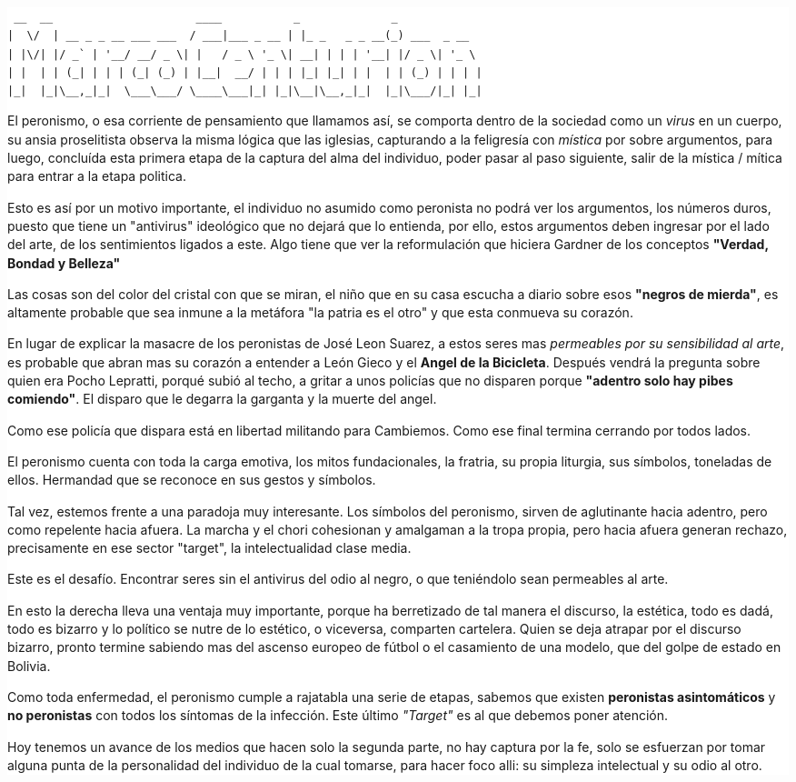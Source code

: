 ```
 __  __                      ____           _              _             
|  \/  | __ _ _ __ ___ ___  / ___|___ _ __ | |_ _   _ _ __(_) ___  _ __  
| |\/| |/ _` | '__/ __/ _ \| |   / _ \ '_ \| __| | | | '__| |/ _ \| '_ \ 
| |  | | (_| | | | (_| (_) | |__|  __/ | | | |_| |_| | |  | | (_) | | | |
|_|  |_|\__,_|_|  \___\___/ \____\___|_| |_|\__|\__,_|_|  |_|\___/|_| |_|
```

El peronismo, o esa corriente de pensamiento que llamamos así, se comporta dentro de la sociedad como un *virus* en un cuerpo, su ansia proselitista observa la misma lógica que las iglesias, capturando a la feligresía con *mística* por sobre argumentos, para luego, concluída esta primera etapa de la captura del alma del individuo, poder pasar al paso siguiente, salir de la mística / mítica para entrar a la etapa politica.  

Esto es así por un motivo importante, el individuo no asumido como peronista no podrá ver los argumentos, los números duros, puesto que tiene un "antivirus" ideológico que no dejará que lo entienda, por ello, estos argumentos deben ingresar por el lado del arte, de los sentimientos ligados a este.  Algo tiene que ver la reformulación que hiciera Gardner de los conceptos **"Verdad, Bondad y Belleza"**

Las cosas son del color del cristal con que se miran, el niño que en su casa escucha a diario sobre esos **"negros de mierda"**, es altamente probable que sea inmune a la metáfora "la patria es el otro" y que esta conmueva su corazón.

En lugar de explicar la masacre de los peronistas de José Leon Suarez, a estos seres mas *permeables por su sensibilidad al arte*, es probable que abran mas su corazón a entender a León Gieco y el **Angel de la Bicicleta**.  Después vendrá la pregunta sobre quien era Pocho Lepratti, porqué subió al techo, a gritar a unos policías que no disparen porque **"adentro solo hay pibes comiendo"**.  El disparo que le degarra la garganta y la muerte del angel.

Como ese policía que dispara está en libertad militando para Cambiemos.  Como ese final termina cerrando por todos lados.

El peronismo cuenta con toda la carga emotiva, los mitos fundacionales, la fratria, su propia liturgia, sus símbolos, toneladas de ellos. Hermandad que se reconoce en sus gestos y símbolos.

Tal vez, estemos frente a una paradoja muy interesante.  Los símbolos del peronismo, sirven de aglutinante hacia adentro, pero como repelente hacia afuera.  La marcha y el chori cohesionan y amalgaman a la tropa propia, pero hacia afuera generan rechazo, precisamente en ese sector "target", la intelectualidad clase media.

Este es el desafío.  Encontrar seres sin el antivirus del odio al negro, o que teniéndolo sean permeables al arte.

En esto la derecha lleva una ventaja muy importante, porque ha berretizado de tal manera el discurso, la estética, todo es dadá, todo es bizarro y lo político se nutre de lo estético, o viceversa, comparten cartelera.  Quien se deja atrapar por el discurso bizarro, pronto termine sabiendo mas del ascenso europeo de fútbol o el casamiento de una modelo, que del golpe de estado en Bolivia.

Como toda enfermedad, el peronismo cumple a rajatabla una serie de etapas, sabemos que existen **peronistas asintomáticos** y **no peronistas** con todos los síntomas de la infección.  Este último *"Target"* es al que debemos poner atención. 

Hoy tenemos un avance de los medios que hacen solo la segunda parte, no hay captura por la fe, solo se esfuerzan por tomar alguna punta de la personalidad del individuo de la cual tomarse, para hacer foco alli: su simpleza intelectual y su odio al otro.

